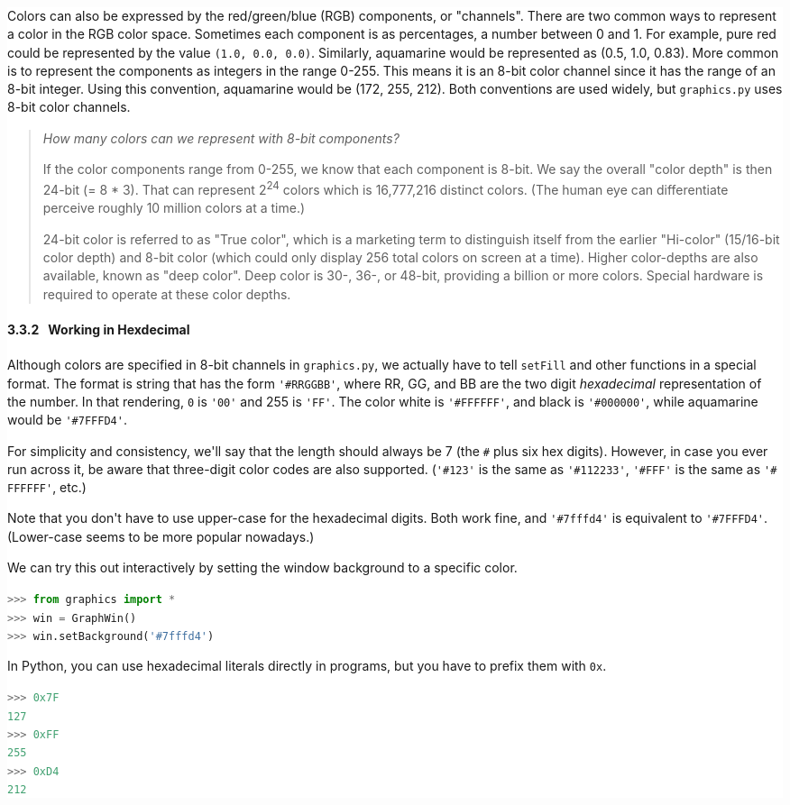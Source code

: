 Colors can also be expressed by the red/green/blue (RGB) components, or "channels". There are two common ways to represent a color in the RGB color space. Sometimes each component is as percentages, a number between 0 and 1. For example, pure red could be represented by the value `(1.0, 0.0, 0.0)`. Similarly, aquamarine would be represented as (0.5, 1.0, 0.83). More common is to represent the components as integers in the range 0-255. This means it is an 8-bit color channel since it has the range of an 8-bit integer. Using this convention, aquamarine would be (172, 255, 212). Both conventions are used widely, but `graphics.py` uses 8-bit color channels.

> _How many colors can we represent with 8-bit components?_
>
> If the color components range from 0-255, we know that each component is 8-bit. We say the overall "color depth" is then 24-bit (= 8 * 3). That can represent 2<sup>24</sup> colors which is 16,777,216 distinct colors. (The human eye can differentiate perceive roughly 10 million colors at a time.)
>
> 24-bit color is referred to as "True color", which is a marketing term to distinguish itself from the earlier "Hi-color" (15/16-bit color depth) and 8-bit color (which could only display 256 total colors on screen at a time). Higher color-depths are also available, known as "deep color". Deep color is 30-, 36-, or 48-bit, providing a billion or more colors. Special hardware is required to operate at these color depths.

#### <a name="hex"></a>3.3.2&nbsp;&nbsp;&nbsp;Working in Hexdecimal

Although colors are specified in 8-bit channels in `graphics.py`, we actually have to tell `setFill` and other functions in a special format. The format is string that has the form `'#RRGGBB'`, where RR, GG, and BB are the two digit _hexadecimal_ representation of the number. In that rendering, `0` is `'00'` and 255 is `'FF'`. The color white is `'#FFFFFF'`, and black is `'#000000'`, while aquamarine would be `'#7FFFD4'`.

For simplicity and consistency, we'll say that the length should always be 7 (the `#` plus six hex digits). However, in case you ever run across it, be aware that three-digit color codes are also supported. (`'#123'` is the same as `'#112233'`, `'#FFF'` is the same as `'#FFFFFF'`, etc.)

Note that you don't have to use upper-case for the hexadecimal digits. Both work fine, and `'#7fffd4'` is equivalent to `'#7FFFD4'`. (Lower-case seems to be more popular nowadays.)

We can try this out interactively by setting the window background to a specific color.

```python
>>> from graphics import *
>>> win = GraphWin()
>>> win.setBackground('#7fffd4')
```

In Python, you can use hexadecimal literals directly in programs, but you have to prefix them with `0x`.

```python
>>> 0x7F
127
>>> 0xFF
255
>>> 0xD4
212
```
